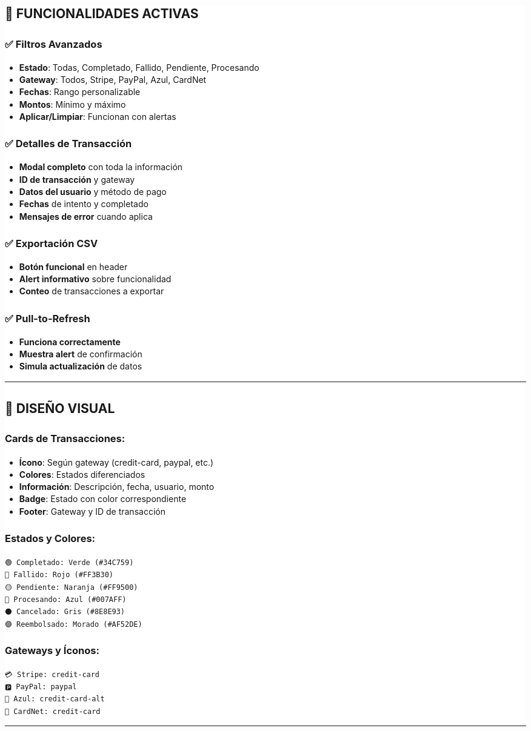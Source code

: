
## 🎯 FUNCIONALIDADES ACTIVAS

### **✅ Filtros Avanzados**
- **Estado**: Todas, Completado, Fallido, Pendiente, Procesando
- **Gateway**: Todos, Stripe, PayPal, Azul, CardNet
- **Fechas**: Rango personalizable
- **Montos**: Mínimo y máximo
- **Aplicar/Limpiar**: Funcionan con alertas

### **✅ Detalles de Transacción**
- **Modal completo** con toda la información
- **ID de transacción** y gateway
- **Datos del usuario** y método de pago
- **Fechas** de intento y completado
- **Mensajes de error** cuando aplica

### **✅ Exportación CSV**
- **Botón funcional** en header
- **Alert informativo** sobre funcionalidad
- **Conteo** de transacciones a exportar

### **✅ Pull-to-Refresh**
- **Funciona correctamente**
- **Muestra alert** de confirmación
- **Simula actualización** de datos

---

## 🎨 DISEÑO VISUAL

### **Cards de Transacciones**:
- **Ícono**: Según gateway (credit-card, paypal, etc.)
- **Colores**: Estados diferenciados
- **Información**: Descripción, fecha, usuario, monto
- **Badge**: Estado con color correspondiente
- **Footer**: Gateway y ID de transacción

### **Estados y Colores**:
```
🟢 Completado: Verde (#34C759)
🔴 Fallido: Rojo (#FF3B30)  
🟡 Pendiente: Naranja (#FF9500)
🔵 Procesando: Azul (#007AFF)
⚫ Cancelado: Gris (#8E8E93)
🟣 Reembolsado: Morado (#AF52DE)
```

### **Gateways y Íconos**:
```
💳 Stripe: credit-card
🅿️ PayPal: paypal
🔷 Azul: credit-card-alt
🔶 CardNet: credit-card
```

---